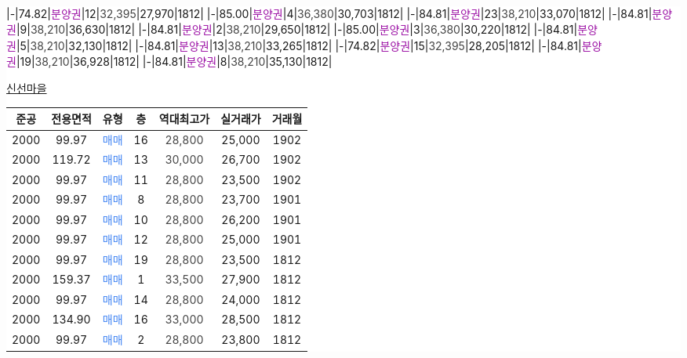 |-|74.82|<span style="color:#9C11A5">분양권</span>|12|<span style="color:#444444">32,395</span>|27,970|1812|
|-|85.00|<span style="color:#9C11A5">분양권</span>|4|<span style="color:#444444">36,380</span>|30,703|1812|
|-|84.81|<span style="color:#9C11A5">분양권</span>|23|<span style="color:#444444">38,210</span>|33,070|1812|
|-|84.81|<span style="color:#9C11A5">분양권</span>|9|<span style="color:#444444">38,210</span>|36,630|1812|
|-|84.81|<span style="color:#9C11A5">분양권</span>|2|<span style="color:#444444">38,210</span>|29,650|1812|
|-|85.00|<span style="color:#9C11A5">분양권</span>|3|<span style="color:#444444">36,380</span>|30,220|1812|
|-|84.81|<span style="color:#9C11A5">분양권</span>|5|<span style="color:#444444">38,210</span>|32,130|1812|
|-|84.81|<span style="color:#9C11A5">분양권</span>|13|<span style="color:#444444">38,210</span>|33,265|1812|
|-|74.82|<span style="color:#9C11A5">분양권</span>|15|<span style="color:#444444">32,395</span>|28,205|1812|
|-|84.81|<span style="color:#9C11A5">분양권</span>|19|<span style="color:#444444">38,210</span>|36,928|1812|
|-|84.81|<span style="color:#9C11A5">분양권</span>|8|<span style="color:#444444">38,210</span>|35,130|1812|


<script async src="//pagead2.googlesyndication.com/pagead/js/adsbygoogle.js"></script>

<ins class="adsbygoogle"
     style="display:block"
     data-ad-client="ca-pub-2446590836940007"
     data-ad-slot="1659523306"
     data-ad-format="auto"
     data-full-width-responsive="true"></ins>
<script>
(adsbygoogle = window.adsbygoogle || []).push({});
</script>


[신선마을](https://search.naver.com/search.naver?query=%EB%8C%80%EC%A0%84%EA%B4%91%EC%97%AD%EC%8B%9C+%EC%84%9C%EA%B5%AC+%EA%B4%80%EC%A0%80%EB%8F%99+%EC%8B%A0%EC%84%A0%EB%A7%88%EC%9D%84)

|준공|전용면적|유형|층|역대최고가|실거래가|거래월|
|:---:|:---:|:---:|:---:|:---:|:---:|:---:|
|2000|99.97|<span style="color:#4285f3">매매</span>|16|<span style="color:#444444">28,800</span>|25,000|1902|
|2000|119.72|<span style="color:#4285f3">매매</span>|13|<span style="color:#444444">30,000</span>|26,700|1902|
|2000|99.97|<span style="color:#4285f3">매매</span>|11|<span style="color:#444444">28,800</span>|23,500|1902|
|2000|99.97|<span style="color:#4285f3">매매</span>|8|<span style="color:#444444">28,800</span>|23,700|1901|
|2000|99.97|<span style="color:#4285f3">매매</span>|10|<span style="color:#444444">28,800</span>|26,200|1901|
|2000|99.97|<span style="color:#4285f3">매매</span>|12|<span style="color:#444444">28,800</span>|25,000|1901|
|2000|99.97|<span style="color:#4285f3">매매</span>|19|<span style="color:#444444">28,800</span>|23,500|1812|
|2000|159.37|<span style="color:#4285f3">매매</span>|1|<span style="color:#444444">33,500</span>|27,900|1812|
|2000|99.97|<span style="color:#4285f3">매매</span>|14|<span style="color:#444444">28,800</span>|24,000|1812|
|2000|134.90|<span style="color:#4285f3">매매</span>|16|<span style="color:#444444">33,000</span>|28,500|1812|
|2000|99.97|<span style="color:#4285f3">매매</span>|2|<span style="color:#444444">28,800</span>|23,800|1812|
